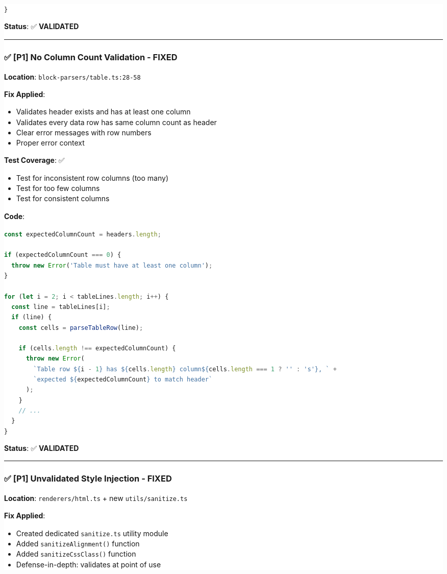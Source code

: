 ```typescript
}
```

**Status**: ✅ **VALIDATED**

---

### ✅ [P1] No Column Count Validation - FIXED
**Location**: `block-parsers/table.ts:28-58`

**Fix Applied**:
- Validates header exists and has at least one column
- Validates every data row has same column count as header
- Clear error messages with row numbers
- Proper error context

**Test Coverage**: ✅
- Test for inconsistent row columns (too many)
- Test for too few columns
- Test for consistent columns

**Code**:
```typescript
const expectedColumnCount = headers.length;

if (expectedColumnCount === 0) {
  throw new Error('Table must have at least one column');
}

for (let i = 2; i < tableLines.length; i++) {
  const line = tableLines[i];
  if (line) {
    const cells = parseTableRow(line);
    
    if (cells.length !== expectedColumnCount) {
      throw new Error(
        `Table row ${i - 1} has ${cells.length} column${cells.length === 1 ? '' : 's'}, ` +
        `expected ${expectedColumnCount} to match header`
      );
    }
    // ...
  }
}
```

**Status**: ✅ **VALIDATED**

---

### ✅ [P1] Unvalidated Style Injection - FIXED
**Location**: `renderers/html.ts` + new `utils/sanitize.ts`

**Fix Applied**:
- Created dedicated `sanitize.ts` utility module
- Added `sanitizeAlignment()` function
- Added `sanitizeCssClass()` function
- Defense-in-depth: validates at point of use
